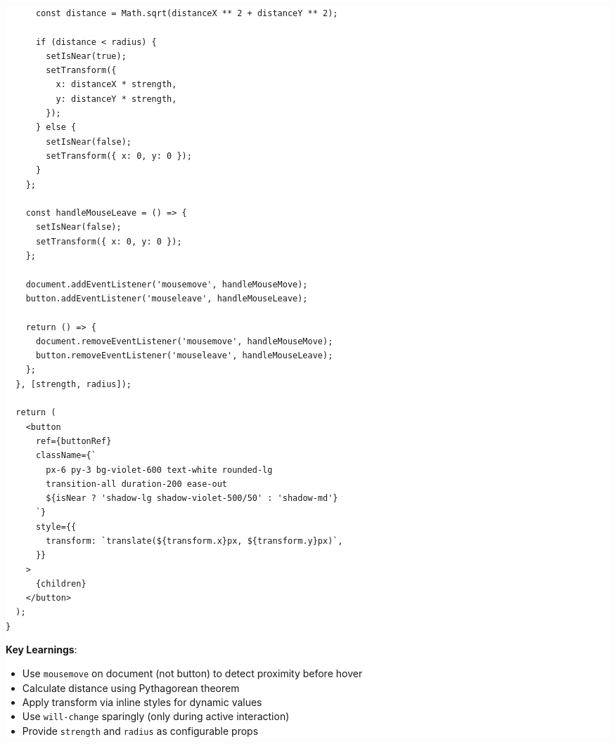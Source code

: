 ```tsx
      const distance = Math.sqrt(distanceX ** 2 + distanceY ** 2);

      if (distance < radius) {
        setIsNear(true);
        setTransform({
          x: distanceX * strength,
          y: distanceY * strength,
        });
      } else {
        setIsNear(false);
        setTransform({ x: 0, y: 0 });
      }
    };

    const handleMouseLeave = () => {
      setIsNear(false);
      setTransform({ x: 0, y: 0 });
    };

    document.addEventListener('mousemove', handleMouseMove);
    button.addEventListener('mouseleave', handleMouseLeave);

    return () => {
      document.removeEventListener('mousemove', handleMouseMove);
      button.removeEventListener('mouseleave', handleMouseLeave);
    };
  }, [strength, radius]);

  return (
    <button
      ref={buttonRef}
      className={`
        px-6 py-3 bg-violet-600 text-white rounded-lg
        transition-all duration-200 ease-out
        ${isNear ? 'shadow-lg shadow-violet-500/50' : 'shadow-md'}
      `}
      style={{
        transform: `translate(${transform.x}px, ${transform.y}px)`,
      }}
    >
      {children}
    </button>
  );
}
```

**Key Learnings**:
- Use `mousemove` on document (not button) to detect proximity before hover
- Calculate distance using Pythagorean theorem
- Apply transform via inline styles for dynamic values
- Use `will-change` sparingly (only during active interaction)
- Provide `strength` and `radius` as configurable props
